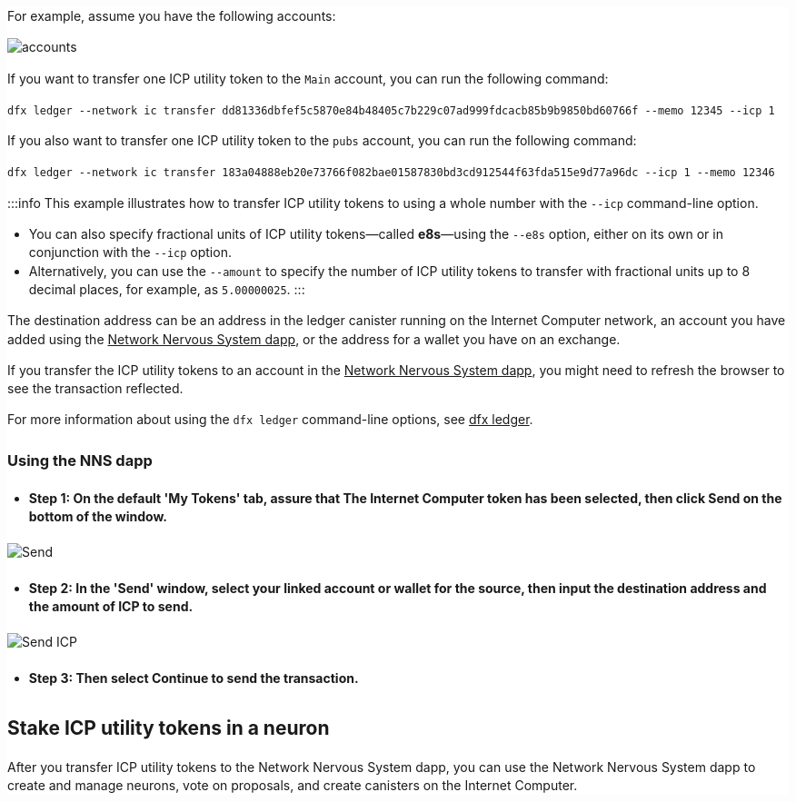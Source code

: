 For example, assume you have the following accounts:

![accounts](../_attachments/nns-accounts.png)

If you want to transfer one ICP utility token to the `Main` account, you can run the following command:

```
dfx ledger --network ic transfer dd81336dbfef5c5870e84b48405c7b229c07ad999fdcacb85b9b9850bd60766f --memo 12345 --icp 1
```

If you also want to transfer one ICP utility token to the `pubs` account, you can run the following command:

```
dfx ledger --network ic transfer 183a04888eb20e73766f082bae01587830bd3cd912544f63fda515e9d77a96dc --icp 1 --memo 12346
```

:::info
This example illustrates how to transfer ICP utility tokens to using a whole number with the `--icp` command-line option.
-   You can also specify fractional units of ICP utility tokens—called **e8s**—using the `--e8s` option, either on its own or in conjunction with the `--icp` option.
-   Alternatively, you can use the `--amount` to specify the number of ICP utility tokens to transfer with fractional units up to 8 decimal places, for example, as `5.00000025`.
:::

The destination address can be an address in the ledger canister running on the Internet Computer network, an account you have added using the [Network Nervous System dapp](https://nns.ic0.app), or the address for a wallet you have on an exchange.

If you transfer the ICP utility tokens to an account in the [Network Nervous System dapp](https://nns.ic0.app), you might need to refresh the browser to see the transaction reflected.

For more information about using the `dfx ledger` command-line options, see [dfx ledger](/references/cli-reference/dfx-ledger.md).

### Using the NNS dapp

- #### Step 1: On the default 'My Tokens' tab, assure that The Internet Computer token has been selected, then click **Send** on the bottom of the window.

![Send](../_attachments/nns3.png)

- #### Step 2: In the 'Send' window, select your linked account or wallet for the source, then input the destination address and the amount of ICP to send. 

![Send ICP](../_attachments/nns6.png)

- #### Step 3: Then select **Continue** to send the transaction. 

## Stake ICP utility tokens in a neuron

After you transfer ICP utility tokens to the Network Nervous System dapp, you can use the Network Nervous System dapp to create and manage neurons, vote on proposals, and create canisters on the Internet Computer.
